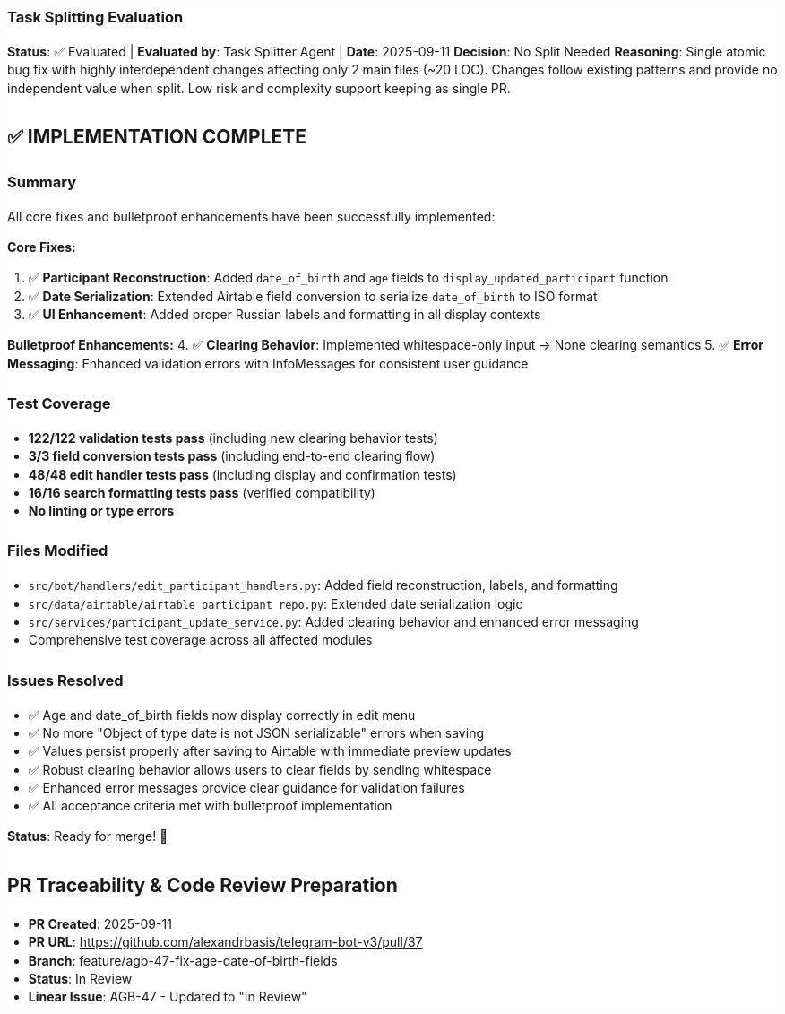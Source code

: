 ### Task Splitting Evaluation
**Status**: ✅ Evaluated | **Evaluated by**: Task Splitter Agent | **Date**: 2025-09-11
**Decision**: No Split Needed
**Reasoning**: Single atomic bug fix with highly interdependent changes affecting only 2 main files (~20 LOC). Changes follow existing patterns and provide no independent value when split. Low risk and complexity support keeping as single PR.

## ✅ IMPLEMENTATION COMPLETE

### Summary
All core fixes and bulletproof enhancements have been successfully implemented:

**Core Fixes:**
1. ✅ **Participant Reconstruction**: Added `date_of_birth` and `age` fields to `display_updated_participant` function
2. ✅ **Date Serialization**: Extended Airtable field conversion to serialize `date_of_birth` to ISO format
3. ✅ **UI Enhancement**: Added proper Russian labels and formatting in all display contexts

**Bulletproof Enhancements:**
4. ✅ **Clearing Behavior**: Implemented whitespace-only input → None clearing semantics
5. ✅ **Error Messaging**: Enhanced validation errors with InfoMessages for consistent user guidance

### Test Coverage
- **122/122 validation tests pass** (including new clearing behavior tests)
- **3/3 field conversion tests pass** (including end-to-end clearing flow)
- **48/48 edit handler tests pass** (including display and confirmation tests)
- **16/16 search formatting tests pass** (verified compatibility)
- **No linting or type errors**

### Files Modified
- `src/bot/handlers/edit_participant_handlers.py`: Added field reconstruction, labels, and formatting
- `src/data/airtable/airtable_participant_repo.py`: Extended date serialization logic
- `src/services/participant_update_service.py`: Added clearing behavior and enhanced error messaging
- Comprehensive test coverage across all affected modules

### Issues Resolved
- ✅ Age and date_of_birth fields now display correctly in edit menu
- ✅ No more "Object of type date is not JSON serializable" errors when saving
- ✅ Values persist properly after saving to Airtable with immediate preview updates
- ✅ Robust clearing behavior allows users to clear fields by sending whitespace
- ✅ Enhanced error messages provide clear guidance for validation failures
- ✅ All acceptance criteria met with bulletproof implementation

**Status**: Ready for merge! 🚀

## PR Traceability & Code Review Preparation
- **PR Created**: 2025-09-11
- **PR URL**: https://github.com/alexandrbasis/telegram-bot-v3/pull/37
- **Branch**: feature/agb-47-fix-age-date-of-birth-fields
- **Status**: In Review
- **Linear Issue**: AGB-47 - Updated to "In Review"
